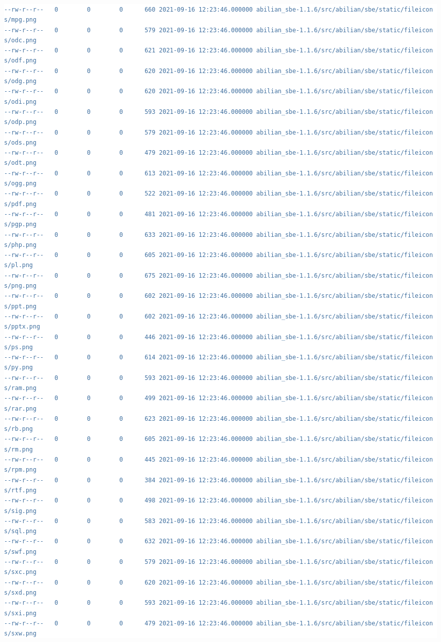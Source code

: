 ```diff
--rw-r--r--   0        0        0      660 2021-09-16 12:23:46.000000 abilian_sbe-1.1.6/src/abilian/sbe/static/fileicons/mpg.png
--rw-r--r--   0        0        0      579 2021-09-16 12:23:46.000000 abilian_sbe-1.1.6/src/abilian/sbe/static/fileicons/odc.png
--rw-r--r--   0        0        0      621 2021-09-16 12:23:46.000000 abilian_sbe-1.1.6/src/abilian/sbe/static/fileicons/odf.png
--rw-r--r--   0        0        0      620 2021-09-16 12:23:46.000000 abilian_sbe-1.1.6/src/abilian/sbe/static/fileicons/odg.png
--rw-r--r--   0        0        0      620 2021-09-16 12:23:46.000000 abilian_sbe-1.1.6/src/abilian/sbe/static/fileicons/odi.png
--rw-r--r--   0        0        0      593 2021-09-16 12:23:46.000000 abilian_sbe-1.1.6/src/abilian/sbe/static/fileicons/odp.png
--rw-r--r--   0        0        0      579 2021-09-16 12:23:46.000000 abilian_sbe-1.1.6/src/abilian/sbe/static/fileicons/ods.png
--rw-r--r--   0        0        0      479 2021-09-16 12:23:46.000000 abilian_sbe-1.1.6/src/abilian/sbe/static/fileicons/odt.png
--rw-r--r--   0        0        0      613 2021-09-16 12:23:46.000000 abilian_sbe-1.1.6/src/abilian/sbe/static/fileicons/ogg.png
--rw-r--r--   0        0        0      522 2021-09-16 12:23:46.000000 abilian_sbe-1.1.6/src/abilian/sbe/static/fileicons/pdf.png
--rw-r--r--   0        0        0      481 2021-09-16 12:23:46.000000 abilian_sbe-1.1.6/src/abilian/sbe/static/fileicons/pgp.png
--rw-r--r--   0        0        0      633 2021-09-16 12:23:46.000000 abilian_sbe-1.1.6/src/abilian/sbe/static/fileicons/php.png
--rw-r--r--   0        0        0      605 2021-09-16 12:23:46.000000 abilian_sbe-1.1.6/src/abilian/sbe/static/fileicons/pl.png
--rw-r--r--   0        0        0      675 2021-09-16 12:23:46.000000 abilian_sbe-1.1.6/src/abilian/sbe/static/fileicons/png.png
--rw-r--r--   0        0        0      602 2021-09-16 12:23:46.000000 abilian_sbe-1.1.6/src/abilian/sbe/static/fileicons/ppt.png
--rw-r--r--   0        0        0      602 2021-09-16 12:23:46.000000 abilian_sbe-1.1.6/src/abilian/sbe/static/fileicons/pptx.png
--rw-r--r--   0        0        0      446 2021-09-16 12:23:46.000000 abilian_sbe-1.1.6/src/abilian/sbe/static/fileicons/ps.png
--rw-r--r--   0        0        0      614 2021-09-16 12:23:46.000000 abilian_sbe-1.1.6/src/abilian/sbe/static/fileicons/py.png
--rw-r--r--   0        0        0      593 2021-09-16 12:23:46.000000 abilian_sbe-1.1.6/src/abilian/sbe/static/fileicons/ram.png
--rw-r--r--   0        0        0      499 2021-09-16 12:23:46.000000 abilian_sbe-1.1.6/src/abilian/sbe/static/fileicons/rar.png
--rw-r--r--   0        0        0      623 2021-09-16 12:23:46.000000 abilian_sbe-1.1.6/src/abilian/sbe/static/fileicons/rb.png
--rw-r--r--   0        0        0      605 2021-09-16 12:23:46.000000 abilian_sbe-1.1.6/src/abilian/sbe/static/fileicons/rm.png
--rw-r--r--   0        0        0      445 2021-09-16 12:23:46.000000 abilian_sbe-1.1.6/src/abilian/sbe/static/fileicons/rpm.png
--rw-r--r--   0        0        0      384 2021-09-16 12:23:46.000000 abilian_sbe-1.1.6/src/abilian/sbe/static/fileicons/rtf.png
--rw-r--r--   0        0        0      498 2021-09-16 12:23:46.000000 abilian_sbe-1.1.6/src/abilian/sbe/static/fileicons/sig.png
--rw-r--r--   0        0        0      583 2021-09-16 12:23:46.000000 abilian_sbe-1.1.6/src/abilian/sbe/static/fileicons/sql.png
--rw-r--r--   0        0        0      632 2021-09-16 12:23:46.000000 abilian_sbe-1.1.6/src/abilian/sbe/static/fileicons/swf.png
--rw-r--r--   0        0        0      579 2021-09-16 12:23:46.000000 abilian_sbe-1.1.6/src/abilian/sbe/static/fileicons/sxc.png
--rw-r--r--   0        0        0      620 2021-09-16 12:23:46.000000 abilian_sbe-1.1.6/src/abilian/sbe/static/fileicons/sxd.png
--rw-r--r--   0        0        0      593 2021-09-16 12:23:46.000000 abilian_sbe-1.1.6/src/abilian/sbe/static/fileicons/sxi.png
--rw-r--r--   0        0        0      479 2021-09-16 12:23:46.000000 abilian_sbe-1.1.6/src/abilian/sbe/static/fileicons/sxw.png
```